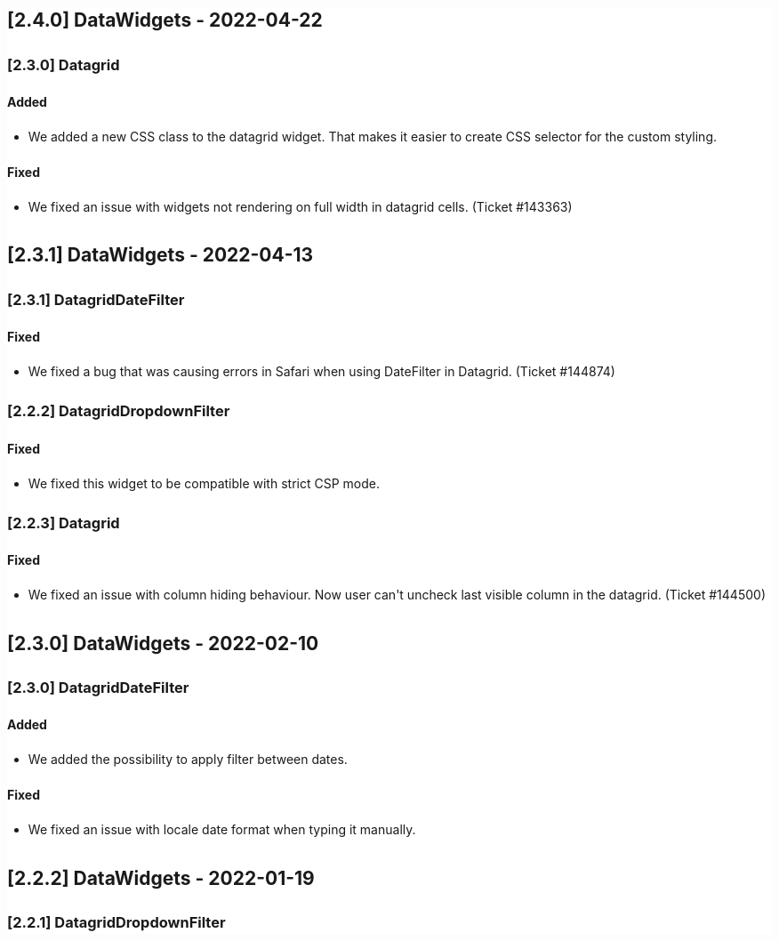 ## [2.4.0] DataWidgets - 2022-04-22

### [2.3.0] Datagrid

#### Added

-   We added a new CSS class to the datagrid widget. That makes it easier to create CSS selector for the custom styling.

#### Fixed

-   We fixed an issue with widgets not rendering on full width in datagrid cells. (Ticket #143363)

## [2.3.1] DataWidgets - 2022-04-13

### [2.3.1] DatagridDateFilter

#### Fixed

-   We fixed a bug that was causing errors in Safari when using DateFilter in Datagrid. (Ticket #144874)

### [2.2.2] DatagridDropdownFilter

#### Fixed

-   We fixed this widget to be compatible with strict CSP mode.

### [2.2.3] Datagrid

#### Fixed

-   We fixed an issue with column hiding behaviour. Now user can't uncheck last visible column in the datagrid. (Ticket #144500)

## [2.3.0] DataWidgets - 2022-02-10

### [2.3.0] DatagridDateFilter

#### Added

-   We added the possibility to apply filter between dates.

#### Fixed

-   We fixed an issue with locale date format when typing it manually.

## [2.2.2] DataWidgets - 2022-01-19

### [2.2.1] DatagridDropdownFilter
